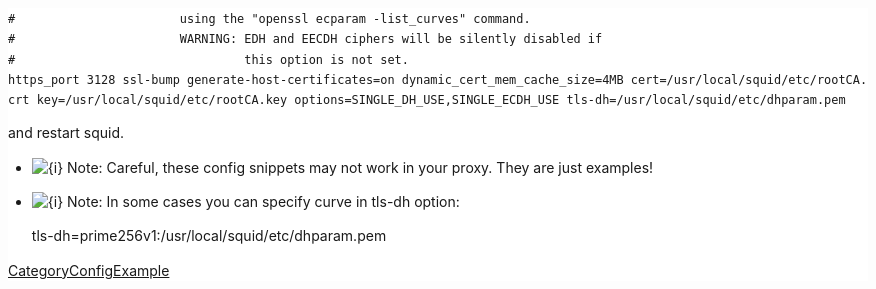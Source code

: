     #                       using the "openssl ecparam -list_curves" command.
    #                       WARNING: EDH and EECDH ciphers will be silently disabled if
    #                                this option is not set.
    https_port 3128 ssl-bump generate-host-certificates=on dynamic_cert_mem_cache_size=4MB cert=/usr/local/squid/etc/rootCA.crt key=/usr/local/squid/etc/rootCA.key options=SINGLE_DH_USE,SINGLE_ECDH_USE tls-dh=/usr/local/squid/etc/dhparam.pem

and restart squid.

  - ![{i}](https://wiki.squid-cache.org/wiki/squidtheme/img/icon-info.png)
    Note: Careful, these config snippets may not work in your proxy.
    They are just examples\!

  - ![{i}](https://wiki.squid-cache.org/wiki/squidtheme/img/icon-info.png)
    Note: In some cases you can specify curve in tls-dh option:



    tls-dh=prime256v1:/usr/local/squid/etc/dhparam.pem

[CategoryConfigExample](https://wiki.squid-cache.org/action/show/ConfigExamples/Intercept/SslBumpExplicit/CategoryConfigExample#)
